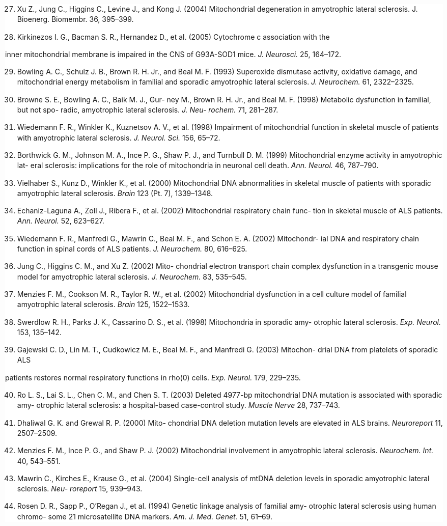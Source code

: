 27. Xu Z., Jung C., Higgins C., Levine J., and Kong J. (2004) Mitochondrial degeneration in amyotrophic lateral sclerosis. J. Bioenerg. Biomembr. 36, 395–399.

28. Kirkinezos I. G., Bacman S. R., Hernandez D., et al. (2005) Cytochrome c association with the

inner mitochondrial membrane is impaired in the CNS of G93A-SOD1 mice. *J. Neurosci.* 25, 164–172.

29. Bowling A. C., Schulz J. B., Brown R. H. Jr., and Beal M. F. (1993) Superoxide dismutase activity, oxidative damage, and mitochondrial energy metabolism in familial and sporadic amyotrophic lateral sclerosis. *J. Neurochem.* 61, 2322–2325.

30. Browne S. E., Bowling A. C., Baik M. J., Gur- ney M., Brown R. H. Jr., and Beal M. F. (1998) Metabolic dysfunction in familial, but not spo- radic, amyotrophic lateral sclerosis. *J. Neu- rochem.* 71, 281–287.

31. Wiedemann F. R., Winkler K., Kuznetsov A. V., et al. (1998) Impairment of mitochondrial function in skeletal muscle of patients with amyotrophic lateral sclerosis. *J. Neurol. Sci.* 156, 65–72.

32. Borthwick G. M., Johnson M. A., Ince P. G., Shaw P. J., and Turnbull D. M. (1999) Mitochondrial enzyme activity in amyotrophic lat- eral sclerosis: implications for the role of mitochondria in neuronal cell death. *Ann. Neurol.* 46, 787–790.

33. Vielhaber S., Kunz D., Winkler K., et al. (2000) Mitochondrial DNA abnormalities in skeletal muscle of patients with sporadic amyotrophic lateral sclerosis. *Brain* 123 (Pt. 7), 1339–1348.

34. Echaniz-Laguna A., Zoll J., Ribera F., et al. (2002) Mitochondrial respiratory chain func- tion in skeletal muscle of ALS patients. *Ann. Neurol.* 52, 623–627.

35. Wiedemann F. R., Manfredi G., Mawrin C., Beal M. F., and Schon E. A. (2002) Mitochondr- ial DNA and respiratory chain function in spinal cords of ALS patients. *J. Neurochem.* 80, 616–625.

36. Jung C., Higgins C. M., and Xu Z. (2002) Mito- chondrial electron transport chain complex dysfunction in a transgenic mouse model for amyotrophic lateral sclerosis. *J. Neurochem.* 83, 535–545.

37. Menzies F. M., Cookson M. R., Taylor R. W., et al. (2002) Mitochondrial dysfunction in a cell culture model of familial amyotrophic lateral sclerosis. *Brain* 125, 1522–1533.

38. Swerdlow R. H., Parks J. K., Cassarino D. S., et al. (1998) Mitochondria in sporadic amy- otrophic lateral sclerosis. *Exp. Neurol.* 153, 135–142.

39. Gajewski C. D., Lin M. T., Cudkowicz M. E., Beal M. F., and Manfredi G. (2003) Mitochon- drial DNA from platelets of sporadic ALS

patients restores normal respiratory functions in rho(0) cells. *Exp. Neurol.* 179, 229–235.

40. Ro L. S., Lai S. L., Chen C. M., and Chen S. T. (2003) Deleted 4977-bp mitochondrial DNA mutation is associated with sporadic amy- otrophic lateral sclerosis: a hospital-based case-control study. *Muscle Nerve* 28, 737–743.

41. Dhaliwal G. K. and Grewal R. P. (2000) Mito- chondrial DNA deletion mutation levels are elevated in ALS brains. *Neuroreport* 11, 2507–2509.

42. Menzies F. M., Ince P. G., and Shaw P. J. (2002) Mitochondrial involvement in amyotrophic lateral sclerosis. *Neurochem. Int.* 40, 543–551.

43. Mawrin C., Kirches E., Krause G., et al. (2004) Single-cell analysis of mtDNA deletion levels in sporadic amyotrophic lateral sclerosis. *Neu- roreport* 15, 939–943.

44. Rosen D. R., Sapp P., O’Regan J., et al. (1994) Genetic linkage analysis of familial amy- otrophic lateral sclerosis using human chromo- some 21 microsatellite DNA markers. *Am. J. Med. Genet.* 51, 61–69.

